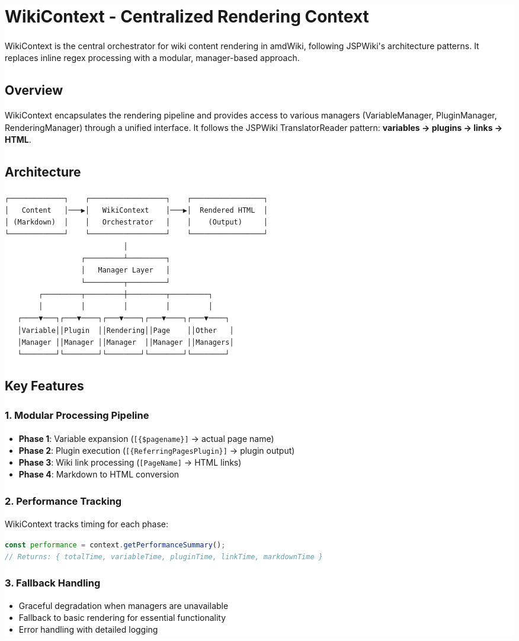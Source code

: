 # WikiContext - Centralized Rendering Context

WikiContext is the central orchestrator for wiki content rendering in amdWiki, following JSPWiki's architecture patterns. It replaces inline regex processing with a modular, manager-based approach.

## Overview

WikiContext encapsulates the rendering pipeline and provides access to various managers (VariableManager, PluginManager, RenderingManager) through a unified interface. It follows the JSPWiki TranslatorReader pattern: **variables → plugins → links → HTML**.

## Architecture

```plaintext
┌─────────────┐    ┌──────────────────┐    ┌─────────────────┐
│   Content   │───▶│   WikiContext    │───▶│  Rendered HTML  │
│ (Markdown)  │    │   Orchestrator   │    │    (Output)     │
└─────────────┘    └──────────────────┘    └─────────────────┘
                            │
                  ┌─────────┴─────────┐
                  │   Manager Layer   │
                  └─────────┬─────────┘
        ┌─────────┬─────────┼─────────┬─────────┐
        │         │         │         │         │
   ┌────▼───┐┌───▼────┐┌───▼────┐┌───▼────┐┌───▼────┐
   │Variable││Plugin  ││Rendering││Page    ││Other   │
   │Manager ││Manager ││Manager  ││Manager ││Managers│
   └────────┘└────────┘└────────┘└────────┘└────────┘
```

## Key Features

### 1. Modular Processing Pipeline
- **Phase 1**: Variable expansion (`[{$pagename}]` → actual page name)
- **Phase 2**: Plugin execution (`[{ReferringPagesPlugin}]` → plugin output)
- **Phase 3**: Wiki link processing (`[PageName]` → HTML links)
- **Phase 4**: Markdown to HTML conversion

### 2. Performance Tracking
WikiContext tracks timing for each phase:
```javascript
const performance = context.getPerformanceSummary();
// Returns: { totalTime, variableTime, pluginTime, linkTime, markdownTime }
```

### 3. Fallback Handling
- Graceful degradation when managers are unavailable
- Fallback to basic rendering for essential functionality
- Error handling with detailed logging
